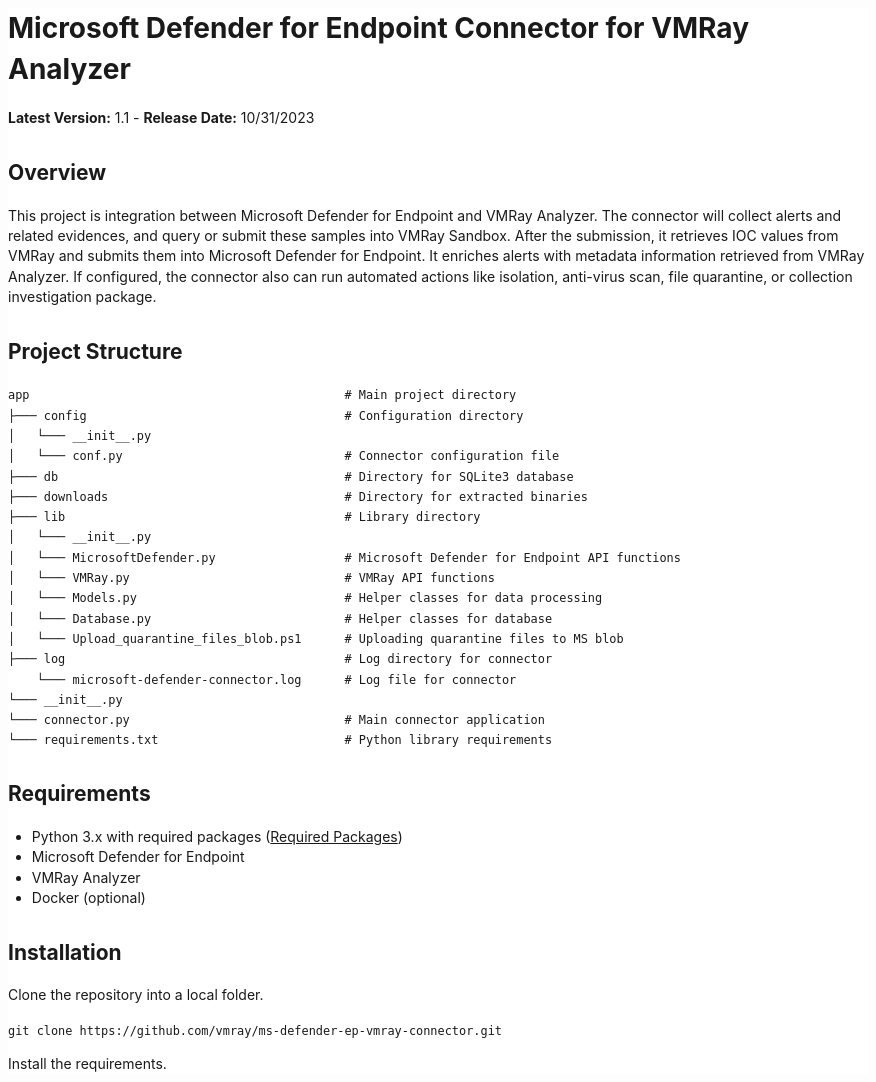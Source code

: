 # Microsoft Defender for Endpoint Connector for VMRay Analyzer

**Latest Version:** 1.1 - **Release Date:** 10/31/2023

## Overview

This project is integration between Microsoft Defender for Endpoint and VMRay Analyzer. 
The connector will collect alerts and related evidences, and query or submit these samples into VMRay Sandbox.
After the submission, it retrieves IOC values from VMRay and submits them into Microsoft Defender for Endpoint.
It enriches alerts with metadata information retrieved from VMRay Analyzer.
If configured, the connector also can run automated actions like isolation, anti-virus scan, file quarantine, or collection investigation package.

## Project Structure

    app                                            # Main project directory
    ├─── config                                    # Configuration directory
    │   └─── __init__.py 			
    │   └─── conf.py                               # Connector configuration file
    ├─── db                                        # Directory for SQLite3 database
    ├─── downloads                                 # Directory for extracted binaries
    ├─── lib                                       # Library directory
    │   └─── __init__.py 				
    │   └─── MicrosoftDefender.py                  # Microsoft Defender for Endpoint API functions
    │   └─── VMRay.py                              # VMRay API functions
    │   └─── Models.py                             # Helper classes for data processing
    │   └─── Database.py                           # Helper classes for database
    │   └─── Upload_quarantine_files_blob.ps1      # Uploading quarantine files to MS blob
    ├─── log                                       # Log directory for connector
        └─── microsoft-defender-connector.log      # Log file for connector
    └─── __init__.py
    └─── connector.py                              # Main connector application
    └─── requirements.txt                          # Python library requirements

## Requirements
- Python 3.x with required packages ([Required Packages](app/requirements.txt))
- Microsoft Defender for Endpoint
- VMRay Analyzer
- Docker (optional)

## Installation

Clone the repository into a local folder.

    git clone https://github.com/vmray/ms-defender-ep-vmray-connector.git

Install the requirements.
